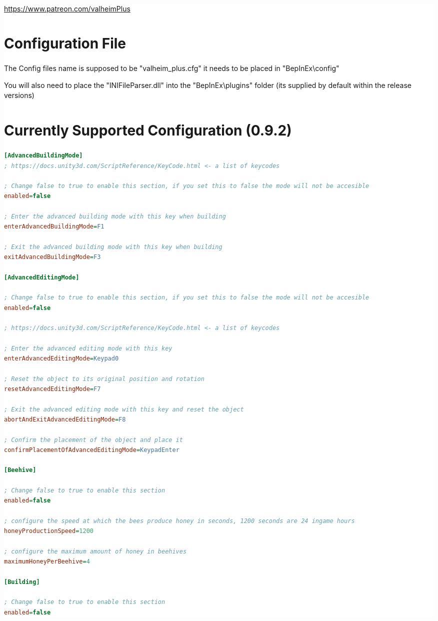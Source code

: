 https://www.patreon.com/valheimPlus


# Configuration File

The Config files name is supposed to be "valheim_plus.cfg" it needs to be placed in "BepInEx\config"

You will also need to place the "INIFileParser.dll" into the "BepInEx\plugins" folder (its supplied by default within the release versions)

# Currently Supported Configuration (0.9.2)
```INI
[AdvancedBuildingMode]
; https://docs.unity3d.com/ScriptReference/KeyCode.html <- a list of keycodes

; Change false to true to enable this section, if you set this to false the mode will not be accesible
enabled=false

; Enter the advanced building mode with this key when building
enterAdvancedBuildingMode=F1

; Exit the advanced building mode with this key when building
exitAdvancedBuildingMode=F3

[AdvancedEditingMode]

; Change false to true to enable this section, if you set this to false the mode will not be accesible
enabled=false

; https://docs.unity3d.com/ScriptReference/KeyCode.html <- a list of keycodes

; Enter the advanced editing mode with this key
enterAdvancedEditingMode=Keypad0

; Reset the object to its original position and rotation
resetAdvancedEditingMode=F7

; Exit the advanced editing mode with this key and reset the object
abortAndExitAdvancedEditingMode=F8

; Confirm the placement of the object and place it
confirmPlacementOfAdvancedEditingMode=KeypadEnter

[Beehive]

; Change false to true to enable this section
enabled=false

; configure the speed at which the bees produce honey in seconds, 1200 seconds are 24 ingame hours
honeyProductionSpeed=1200

; configure the maximum amount of honey in beehives
maximumHoneyPerBeehive=4

[Building]

; Change false to true to enable this section
enabled=false

```